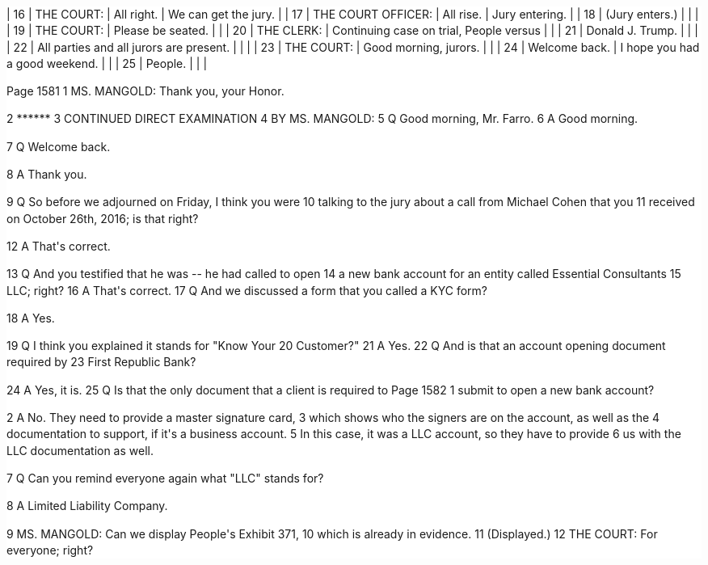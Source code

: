 | 16  | THE COURT:                                                  | All right.                              | We can get the jury. |
| 17  | THE COURT OFFICER:                                          | All rise.                               | Jury entering.       |
| 18  | (Jury enters.)                                              |                                         |                      |
| 19  | THE COURT:                                                  | Please be seated.                       |                      |
| 20  | THE CLERK:                                                  | Continuing case on trial, People versus |                      |
| 21  | Donald J. Trump.                                            |                                         |                      |
| 22  | All parties and all jurors are present.                     |                                         |                      |
| 23  | THE COURT:                                                  | Good morning, jurors.                   |                      |
| 24  | Welcome back.                                               | I hope you had a good weekend.          |                      |
| 25  | People.                                                     |                                         |                      |

Page 1581 1 MS. MANGOLD: Thank you, your Honor.

2 ******
3 CONTINUED DIRECT EXAMINATION
4 BY MS. MANGOLD: 5 Q Good morning, Mr. Farro. 6 A Good morning.

7 Q Welcome back.

8 A Thank you.

9 Q So before we adjourned on Friday, I think you were 10 talking to the jury about a call from Michael Cohen that you 11 received on October 26th, 2016; is that right?

12 A That's correct.

13 Q And you testified that he was -- he had called to open 14 a new bank account for an entity called Essential Consultants 15 LLC; right? 16 A That's correct. 17 Q And we discussed a form that you called a KYC form?

18 A Yes.

19 Q I think you explained it stands for "Know Your 20 Customer?" 21 A Yes. 22 Q And is that an account opening document required by 23 First Republic Bank?

24 A Yes, it is. 25 Q Is that the only document that a client is required to Page 1582 1 submit to open a new bank account?

2 A No. They need to provide a master signature card, 3 which shows who the signers are on the account, as well as the
4 documentation to support, if it's a business account. 5 In this case, it was a LLC account, so they have to provide 6 us with the LLC documentation as well.

7 Q Can you remind everyone again what "LLC" stands for?

8 A Limited Liability Company.

9 MS. MANGOLD: Can we display People's Exhibit 371, 10 which is already in evidence. 11 (Displayed.)
12 THE COURT: For everyone; right?

